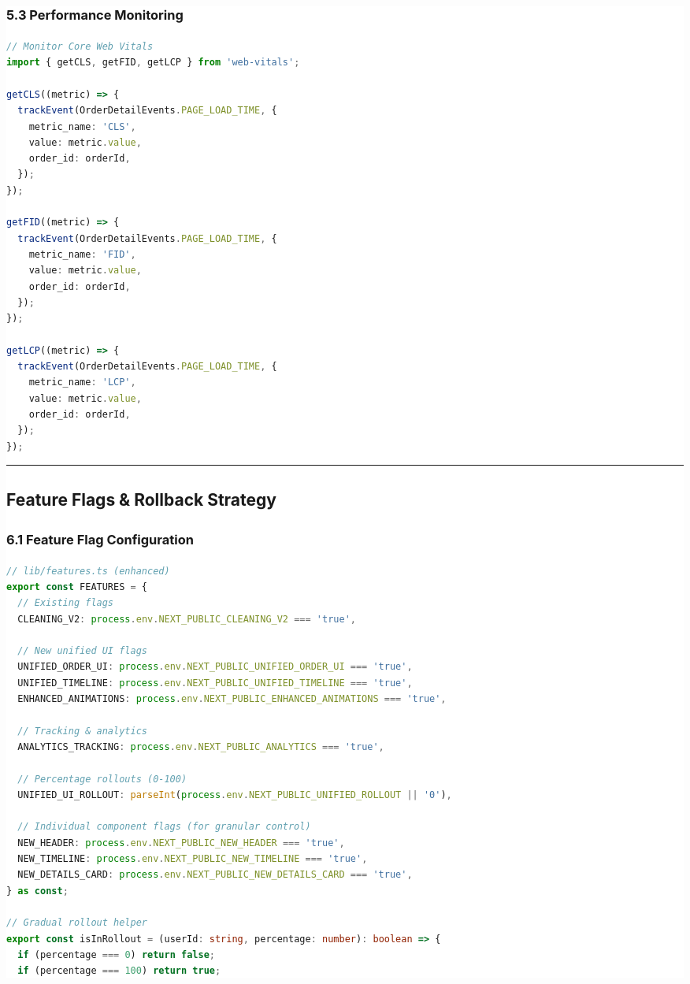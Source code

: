 ### 5.3 Performance Monitoring

```typescript
// Monitor Core Web Vitals
import { getCLS, getFID, getLCP } from 'web-vitals';

getCLS((metric) => {
  trackEvent(OrderDetailEvents.PAGE_LOAD_TIME, {
    metric_name: 'CLS',
    value: metric.value,
    order_id: orderId,
  });
});

getFID((metric) => {
  trackEvent(OrderDetailEvents.PAGE_LOAD_TIME, {
    metric_name: 'FID',
    value: metric.value,
    order_id: orderId,
  });
});

getLCP((metric) => {
  trackEvent(OrderDetailEvents.PAGE_LOAD_TIME, {
    metric_name: 'LCP',
    value: metric.value,
    order_id: orderId,
  });
});
```

---

## Feature Flags & Rollback Strategy

### 6.1 Feature Flag Configuration

```typescript
// lib/features.ts (enhanced)
export const FEATURES = {
  // Existing flags
  CLEANING_V2: process.env.NEXT_PUBLIC_CLEANING_V2 === 'true',
  
  // New unified UI flags
  UNIFIED_ORDER_UI: process.env.NEXT_PUBLIC_UNIFIED_ORDER_UI === 'true',
  UNIFIED_TIMELINE: process.env.NEXT_PUBLIC_UNIFIED_TIMELINE === 'true',
  ENHANCED_ANIMATIONS: process.env.NEXT_PUBLIC_ENHANCED_ANIMATIONS === 'true',
  
  // Tracking & analytics
  ANALYTICS_TRACKING: process.env.NEXT_PUBLIC_ANALYTICS === 'true',
  
  // Percentage rollouts (0-100)
  UNIFIED_UI_ROLLOUT: parseInt(process.env.NEXT_PUBLIC_UNIFIED_ROLLOUT || '0'),
  
  // Individual component flags (for granular control)
  NEW_HEADER: process.env.NEXT_PUBLIC_NEW_HEADER === 'true',
  NEW_TIMELINE: process.env.NEXT_PUBLIC_NEW_TIMELINE === 'true',
  NEW_DETAILS_CARD: process.env.NEXT_PUBLIC_NEW_DETAILS_CARD === 'true',
} as const;

// Gradual rollout helper
export const isInRollout = (userId: string, percentage: number): boolean => {
  if (percentage === 0) return false;
  if (percentage === 100) return true;
```